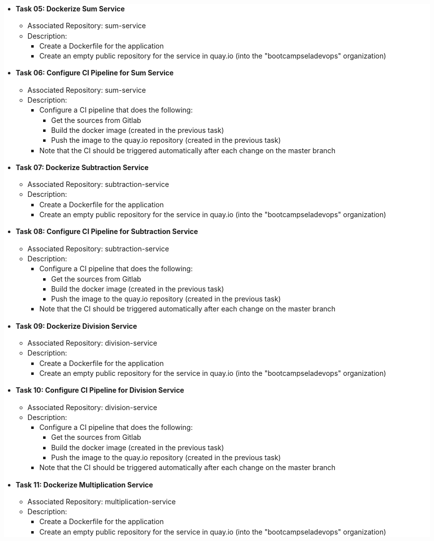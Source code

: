 - **Task 05: Dockerize Sum Service**
  - Associated Repository: sum-service
  - Description:
    - Create a Dockerfile for the application
    - Create an empty public repository for the service in quay.io (into the "bootcampseladevops" organization)

- **Task 06: Configure CI Pipeline for Sum Service**
  - Associated Repository: sum-service
  - Description:
    - Configure a CI pipeline that does the following:
      - Get the sources from Gitlab
      - Build the docker image (created in the previous task)
      - Push the image to the quay.io repository (created in the previous task)
    - Note that the CI should be triggered automatically after each change on the master branch

- **Task 07: Dockerize Subtraction Service**
  - Associated Repository: subtraction-service
  - Description:
    - Create a Dockerfile for the application
    - Create an empty public repository for the service in quay.io (into the "bootcampseladevops" organization)

- **Task 08: Configure CI Pipeline for Subtraction Service**
  - Associated Repository: subtraction-service
  - Description:
    - Configure a CI pipeline that does the following:
      - Get the sources from Gitlab
      - Build the docker image (created in the previous task)
      - Push the image to the quay.io repository (created in the previous task)
    - Note that the CI should be triggered automatically after each change on the master branch

- **Task 09: Dockerize Division Service**
  - Associated Repository: division-service
  - Description:
    - Create a Dockerfile for the application
    - Create an empty public repository for the service in quay.io (into the "bootcampseladevops" organization)

- **Task 10: Configure CI Pipeline for Division Service**
  - Associated Repository: division-service
  - Description:
    - Configure a CI pipeline that does the following:
      - Get the sources from Gitlab
      - Build the docker image (created in the previous task)
      - Push the image to the quay.io repository (created in the previous task)
    - Note that the CI should be triggered automatically after each change on the master branch

- **Task 11: Dockerize Multiplication Service**
  - Associated Repository: multiplication-service
  - Description:
    - Create a Dockerfile for the application
    - Create an empty public repository for the service in quay.io (into the "bootcampseladevops" organization)
